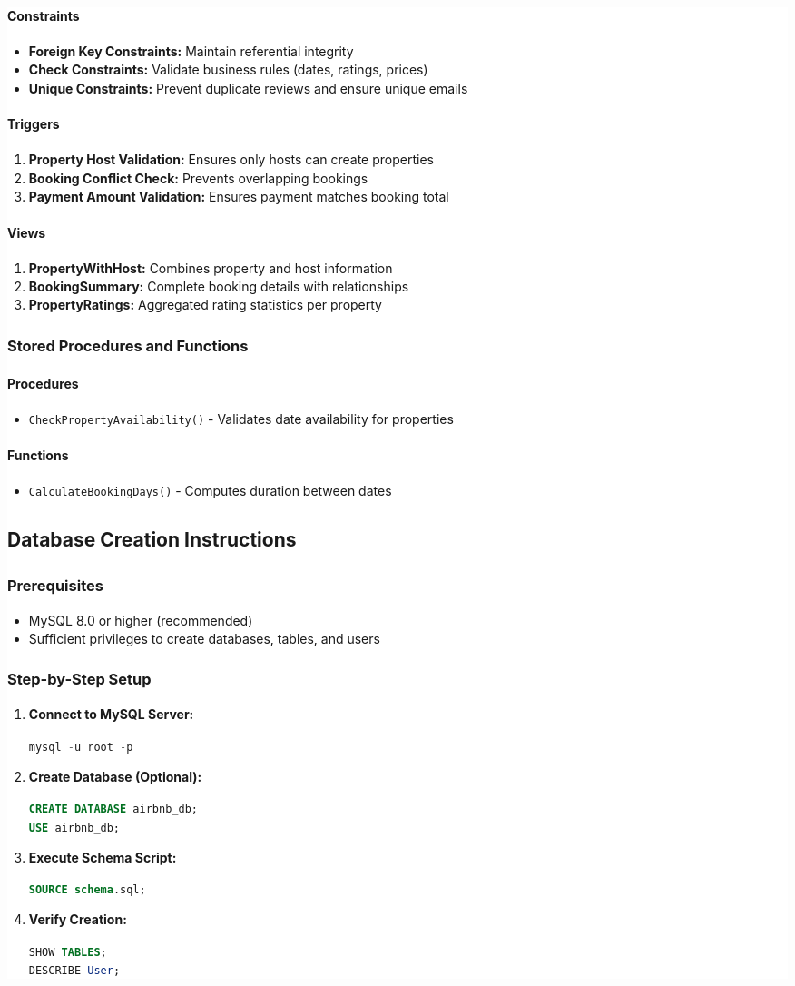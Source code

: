 #### Constraints
- **Foreign Key Constraints:** Maintain referential integrity
- **Check Constraints:** Validate business rules (dates, ratings, prices)
- **Unique Constraints:** Prevent duplicate reviews and ensure unique emails

#### Triggers
1. **Property Host Validation:** Ensures only hosts can create properties
2. **Booking Conflict Check:** Prevents overlapping bookings
3. **Payment Amount Validation:** Ensures payment matches booking total

#### Views
1. **PropertyWithHost:** Combines property and host information
2. **BookingSummary:** Complete booking details with relationships
3. **PropertyRatings:** Aggregated rating statistics per property

### Stored Procedures and Functions

#### Procedures
- `CheckPropertyAvailability()` - Validates date availability for properties

#### Functions
- `CalculateBookingDays()` - Computes duration between dates

## Database Creation Instructions

### Prerequisites
- MySQL 8.0 or higher (recommended)
- Sufficient privileges to create databases, tables, and users

### Step-by-Step Setup

1. **Connect to MySQL Server:**
   ```sql
   mysql -u root -p
   ```

2. **Create Database (Optional):**
   ```sql
   CREATE DATABASE airbnb_db;
   USE airbnb_db;
   ```

3. **Execute Schema Script:**
   ```sql
   SOURCE schema.sql;
   ```

4. **Verify Creation:**
   ```sql
   SHOW TABLES;
   DESCRIBE User;
   ```

